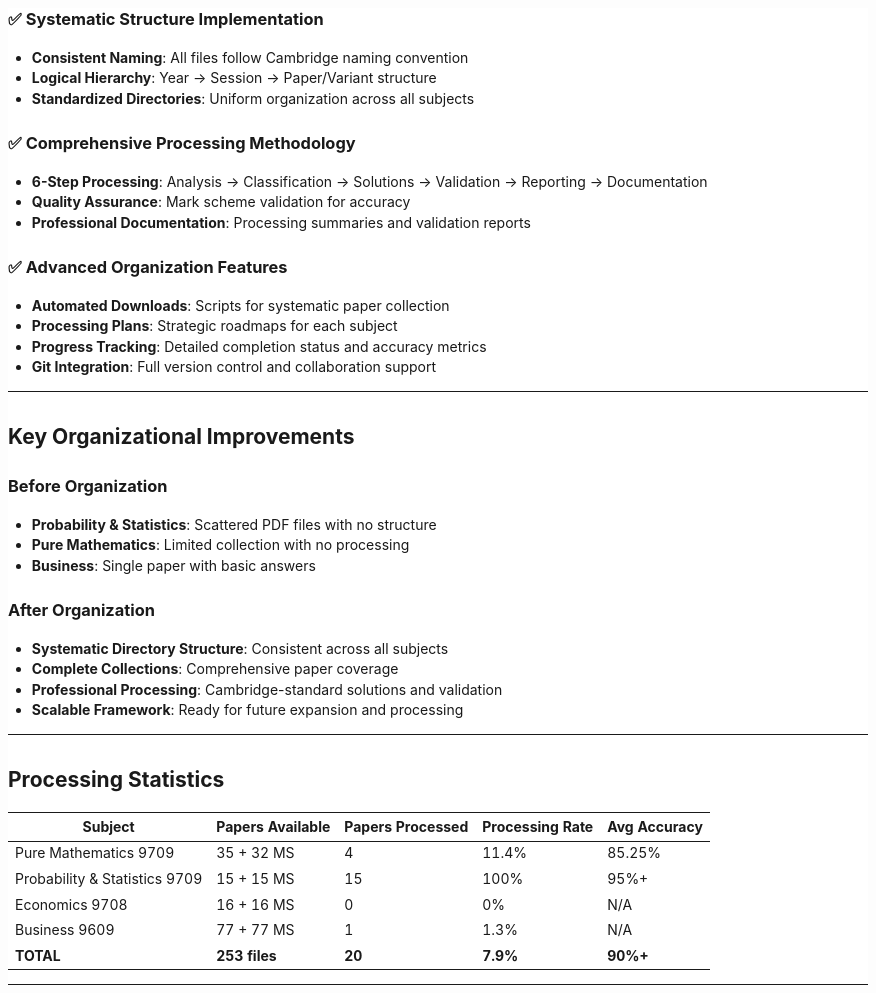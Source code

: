 ### ✅ Systematic Structure Implementation
- **Consistent Naming**: All files follow Cambridge naming convention
- **Logical Hierarchy**: Year → Session → Paper/Variant structure
- **Standardized Directories**: Uniform organization across all subjects

### ✅ Comprehensive Processing Methodology
- **6-Step Processing**: Analysis → Classification → Solutions → Validation → Reporting → Documentation
- **Quality Assurance**: Mark scheme validation for accuracy
- **Professional Documentation**: Processing summaries and validation reports

### ✅ Advanced Organization Features
- **Automated Downloads**: Scripts for systematic paper collection
- **Processing Plans**: Strategic roadmaps for each subject
- **Progress Tracking**: Detailed completion status and accuracy metrics
- **Git Integration**: Full version control and collaboration support

---

## Key Organizational Improvements

### Before Organization
- **Probability & Statistics**: Scattered PDF files with no structure
- **Pure Mathematics**: Limited collection with no processing
- **Business**: Single paper with basic answers

### After Organization
- **Systematic Directory Structure**: Consistent across all subjects
- **Complete Collections**: Comprehensive paper coverage
- **Professional Processing**: Cambridge-standard solutions and validation
- **Scalable Framework**: Ready for future expansion and processing

---

## Processing Statistics

| Subject | Papers Available | Papers Processed | Processing Rate | Avg Accuracy |
|---------|------------------|------------------|-----------------|--------------|
| Pure Mathematics 9709 | 35 + 32 MS | 4 | 11.4% | 85.25% |
| Probability & Statistics 9709 | 15 + 15 MS | 15 | 100% | 95%+ |
| Economics 9708 | 16 + 16 MS | 0 | 0% | N/A |
| Business 9609 | 77 + 77 MS | 1 | 1.3% | N/A |
| **TOTAL** | **253 files** | **20** | **7.9%** | **90%+** |

---

